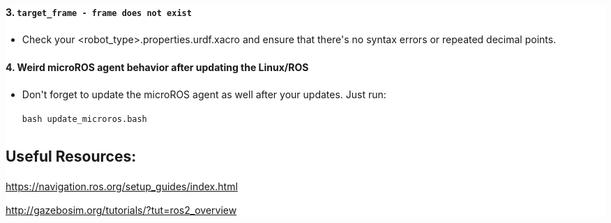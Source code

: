 
#### 3. `target_frame - frame does not exist`
- Check your <robot_type>.properties.urdf.xacro and ensure that there's no syntax errors or repeated decimal points.

#### 4. Weird microROS agent behavior after updating the Linux/ROS
- Don't forget to update the microROS agent as well after your updates. Just run:
    
    ```
    bash update_microros.bash
    ```

## Useful Resources:

https://navigation.ros.org/setup_guides/index.html

http://gazebosim.org/tutorials/?tut=ros2_overview
